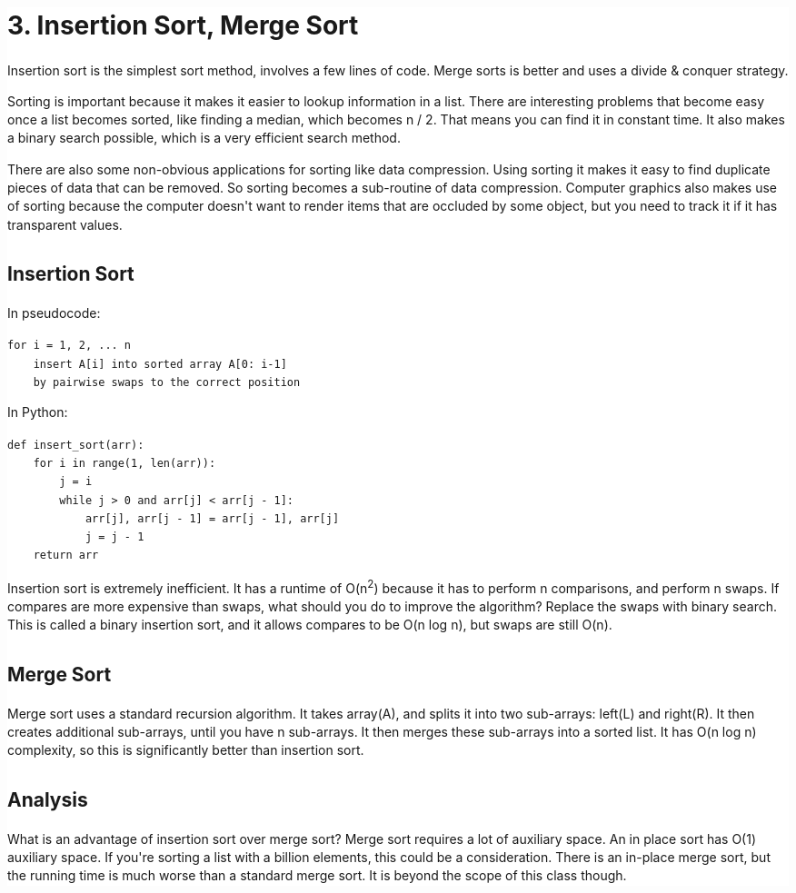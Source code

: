 # 3. Insertion Sort, Merge Sort

Insertion sort is the simplest sort method, involves a few lines of code. Merge sorts is better and uses a divide & conquer strategy.

Sorting is important because it makes it easier to lookup information in a list. There are interesting problems that become easy once a list becomes sorted, like finding a median, which becomes n / 2. That means you can find it in constant time. It also makes a binary search possible, which is a very efficient search method.

There are also some non-obvious applications for sorting like data compression. Using sorting it makes it easy to find duplicate pieces of data that can be removed. So sorting becomes a sub-routine of data compression. Computer graphics also makes use of sorting because the computer doesn't want to render items that are occluded by some object, but you need to track it if it has transparent values.

## Insertion Sort

In pseudocode:

```
for i = 1, 2, ... n
    insert A[i] into sorted array A[0: i-1]
    by pairwise swaps to the correct position
```

In Python:

```
def insert_sort(arr):
    for i in range(1, len(arr)):
        j = i
        while j > 0 and arr[j] < arr[j - 1]:
            arr[j], arr[j - 1] = arr[j - 1], arr[j]
            j = j - 1
    return arr  
```

Insertion sort is extremely inefficient. It has a runtime of O(n<sup>2</sup>) because it has to perform n comparisons, and perform n swaps. If compares are more expensive than swaps, what should you do to improve the algorithm? Replace the swaps with binary search. This is called a binary insertion sort, and it allows compares to be O(n log n), but swaps are still O(n).

## Merge Sort

Merge sort uses a standard recursion algorithm. It takes array(A), and splits it into two sub-arrays: left(L) and right(R). It then creates additional sub-arrays, until you have n sub-arrays. It then merges these sub-arrays into a sorted list. It has O(n log n) complexity, so this is significantly better than insertion sort.

## Analysis

What is an advantage of insertion sort over merge sort? Merge sort requires a lot of auxiliary space. An in place sort has O(1) auxiliary space. If you're sorting a list with a billion elements, this could be a consideration. There is an in-place merge sort, but the running time is much worse than a standard merge sort. It is beyond the scope of this class though.

